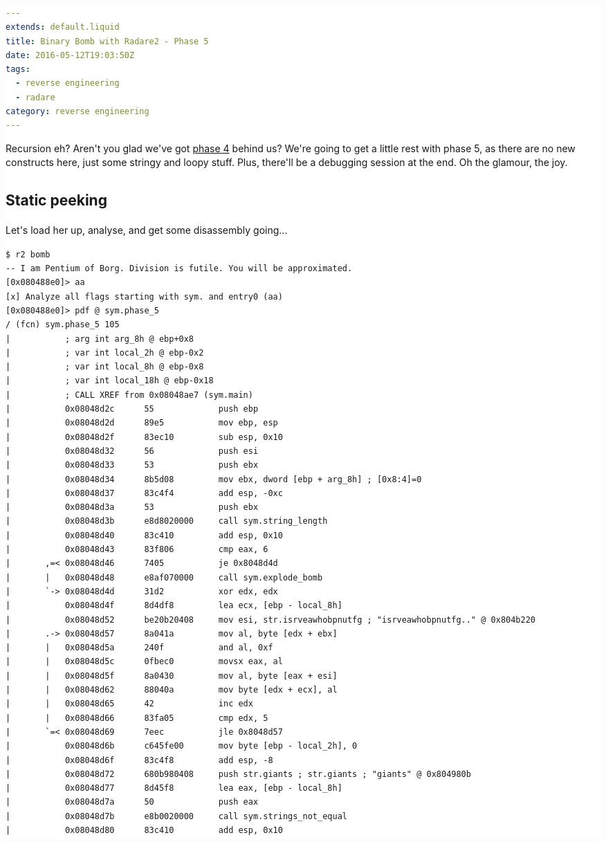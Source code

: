 ```yaml
---
extends: default.liquid
title: Binary Bomb with Radare2 - Phase 5
date: 2016-05-12T19:03:50Z
tags:
  - reverse engineering
  - radare
category: reverse engineering
---
```


Recursion eh? Aren't you glad we've got [phase 4](/2016/05/05/binary-bomb-with-radare2-phase4) behind us? We're going to get a little rest with phase 5, as there are no new constructs here, just some stringy and loopy stuff. Plus, there'll be a debugging session at the end. Oh the glamour, the joy.

## Static peeking

Let's load her up, analyse, and get some disassembly going...

```sourceCode
$ r2 bomb
-- I am Pentium of Borg. Division is futile. You will be approximated.
[0x080488e0]> aa
[x] Analyze all flags starting with sym. and entry0 (aa)
[0x080488e0]> pdf @ sym.phase_5
/ (fcn) sym.phase_5 105
|           ; arg int arg_8h @ ebp+0x8
|           ; var int local_2h @ ebp-0x2
|           ; var int local_8h @ ebp-0x8
|           ; var int local_18h @ ebp-0x18
|           ; CALL XREF from 0x08048ae7 (sym.main)
|           0x08048d2c      55             push ebp
|           0x08048d2d      89e5           mov ebp, esp
|           0x08048d2f      83ec10         sub esp, 0x10
|           0x08048d32      56             push esi
|           0x08048d33      53             push ebx
|           0x08048d34      8b5d08         mov ebx, dword [ebp + arg_8h] ; [0x8:4]=0
|           0x08048d37      83c4f4         add esp, -0xc
|           0x08048d3a      53             push ebx
|           0x08048d3b      e8d8020000     call sym.string_length
|           0x08048d40      83c410         add esp, 0x10
|           0x08048d43      83f806         cmp eax, 6
|       ,=< 0x08048d46      7405           je 0x8048d4d
|       |   0x08048d48      e8af070000     call sym.explode_bomb
|       `-> 0x08048d4d      31d2           xor edx, edx
|           0x08048d4f      8d4df8         lea ecx, [ebp - local_8h]
|           0x08048d52      be20b20408     mov esi, str.isrveawhobpnutfg ; "isrveawhobpnutfg.." @ 0x804b220
|       .-> 0x08048d57      8a041a         mov al, byte [edx + ebx]
|       |   0x08048d5a      240f           and al, 0xf
|       |   0x08048d5c      0fbec0         movsx eax, al
|       |   0x08048d5f      8a0430         mov al, byte [eax + esi]
|       |   0x08048d62      88040a         mov byte [edx + ecx], al
|       |   0x08048d65      42             inc edx
|       |   0x08048d66      83fa05         cmp edx, 5
|       `=< 0x08048d69      7eec           jle 0x8048d57
|           0x08048d6b      c645fe00       mov byte [ebp - local_2h], 0
|           0x08048d6f      83c4f8         add esp, -8
|           0x08048d72      680b980408     push str.giants ; str.giants ; "giants" @ 0x804980b
|           0x08048d77      8d45f8         lea eax, [ebp - local_8h]
|           0x08048d7a      50             push eax
|           0x08048d7b      e8b0020000     call sym.strings_not_equal
|           0x08048d80      83c410         add esp, 0x10
```